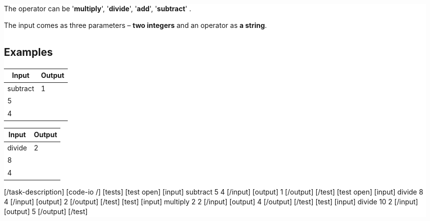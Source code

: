The operator can be  '**multiply**', '**divide**', '**add**', '**subtract**' .

The input comes as three parameters – **two integers** and an operator as **a string**.

## Examples
| **Input** | **Output** |
| --- | --- |
| subtract | 1 |
| 5 |  |
| 4 |  |

| **Input** | **Output** |
| --- | --- |
| divide | 2 |
| 8 |  |
| 4 |  |

[/task-description]
[code-io /]
[tests]
[test open]
[input]
subtract
5
4
[/input]
[output]
1
[/output]
[/test]
[test open]
[input]
divide
8
4
[/input]
[output]
2
[/output]
[/test]
[test]
[input]
multiply
2
2
[/input]
[output]
4
[/output]
[/test]
[test]
[input]
divide
10
2
[/input]
[output]
5
[/output]
[/test]